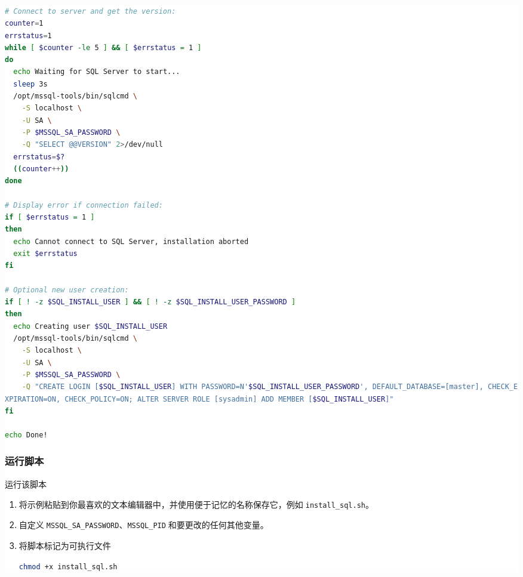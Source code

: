 ```bash
# Connect to server and get the version:
counter=1
errstatus=1
while [ $counter -le 5 ] && [ $errstatus = 1 ]
do
  echo Waiting for SQL Server to start...
  sleep 3s
  /opt/mssql-tools/bin/sqlcmd \
    -S localhost \
    -U SA \
    -P $MSSQL_SA_PASSWORD \
    -Q "SELECT @@VERSION" 2>/dev/null
  errstatus=$?
  ((counter++))
done

# Display error if connection failed:
if [ $errstatus = 1 ]
then
  echo Cannot connect to SQL Server, installation aborted
  exit $errstatus
fi

# Optional new user creation:
if [ ! -z $SQL_INSTALL_USER ] && [ ! -z $SQL_INSTALL_USER_PASSWORD ]
then
  echo Creating user $SQL_INSTALL_USER
  /opt/mssql-tools/bin/sqlcmd \
    -S localhost \
    -U SA \
    -P $MSSQL_SA_PASSWORD \
    -Q "CREATE LOGIN [$SQL_INSTALL_USER] WITH PASSWORD=N'$SQL_INSTALL_USER_PASSWORD', DEFAULT_DATABASE=[master], CHECK_EXPIRATION=ON, CHECK_POLICY=ON; ALTER SERVER ROLE [sysadmin] ADD MEMBER [$SQL_INSTALL_USER]"
fi

echo Done!
```

### <a name="running-the-script"></a>运行脚本

运行该脚本

1. 将示例粘贴到你最喜欢的文本编辑器中，并使用便于记忆的名称保存它，例如 `install_sql.sh`。

1. 自定义 `MSSQL_SA_PASSWORD`、`MSSQL_PID` 和要更改的任何其他变量。

1. 将脚本标记为可执行文件

   ```bash
   chmod +x install_sql.sh
   ```
